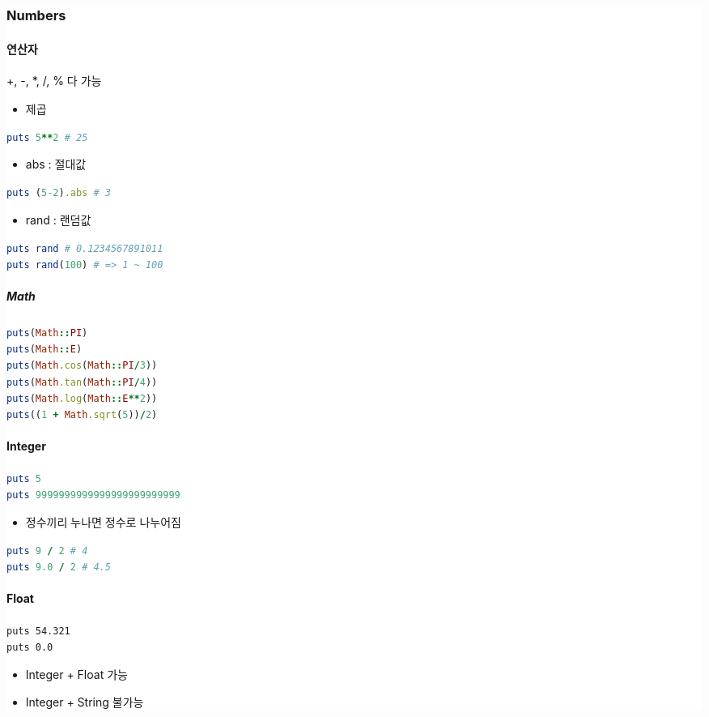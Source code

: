### Numbers

#### 연산자

+, -, \*, /, % 다 가능

- 제곱

```ruby filename="" showLineNumbers copy
puts 5**2 # 25
```

- abs : 절대값

```ruby filename="" showLineNumbers copy
puts (5-2).abs # 3
```

- rand : 랜덤값

```ruby filename="" showLineNumbers copy
puts rand # 0.1234567891011
puts rand(100) # => 1 ~ 100
```

##### Math

```ruby filename="" showLineNumbers copy
puts(Math::PI)
puts(Math::E)
puts(Math.cos(Math::PI/3))
puts(Math.tan(Math::PI/4))
puts(Math.log(Math::E**2))
puts((1 + Math.sqrt(5))/2)
```

#### Integer

```ruby filename="" showLineNumbers copy
puts 5
puts 9999999999999999999999999
```

- 정수끼리 누나면 정수로 나누어짐

```ruby filename="" showLineNumbers copy
puts 9 / 2 # 4
puts 9.0 / 2 # 4.5
```

#### Float

```bash filename="" copy
puts 54.321
puts 0.0
```

- Integer + Float 가능

- Integer + String 불가능
